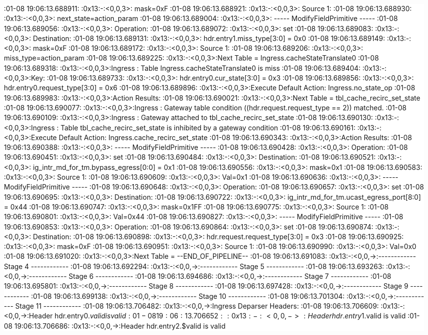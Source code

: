 :01-08 19:06:13.688911:        :0x13:-:<0,0,3>: mask=0xF
:01-08 19:06:13.688921:        :0x13:-:<0,0,3>: Source 1:
:01-08 19:06:13.688930:        :0x13:-:<0,0,3>: next_state=action_param
:01-08 19:06:13.689004:        :0x13:-:<0,0,3>: ----- ModifyFieldPrimitive -----
:01-08 19:06:13.689056:        :0x13:-:<0,0,3>: Operation:
:01-08 19:06:13.689072:        :0x13:-:<0,0,3>: set
:01-08 19:06:13.689083:        :0x13:-:<0,0,3>: Destination:
:01-08 19:06:13.689131:        :0x13:-:<0,0,3>: hdr.entry1.miss_type[3:0] = 0x0
:01-08 19:06:13.689149:        :0x13:-:<0,0,3>: mask=0xF
:01-08 19:06:13.689172:        :0x13:-:<0,0,3>: Source 1:
:01-08 19:06:13.689206:        :0x13:-:<0,0,3>: miss_type=action_param
:01-08 19:06:13.689225:        :0x13:-:<0,0,3>:Next Table = Ingress.cacheStateTranslate0
:01-08 19:06:13.689318:    :0x13:-:<0,0,3>:Ingress : Table Ingress.cacheStateTranslate0 is miss
:01-08 19:06:13.689404:        :0x13:-:<0,0,3>:Key:
:01-08 19:06:13.689733:        :0x13:-:<0,0,3>: hdr.entry0.cur_state[3:0] = 0x3
:01-08 19:06:13.689856:        :0x13:-:<0,0,3>: hdr.entry0.request_type[3:0] = 0x6
:01-08 19:06:13.689896:        :0x13:-:<0,0,3>:Execute Default Action: Ingress.no_state_op
:01-08 19:06:13.689983:        :0x13:-:<0,0,3>:Action Results:
:01-08 19:06:13.690021:        :0x13:-:<0,0,3>:Next Table = tbl_cache_recirc_set_state
:01-08 19:06:13.690077:    :0x13:-:<0,0,3>:Ingress : Gateway table condition ((hdr.request.request_type == 2)) matched.
:01-08 19:06:13.690109:    :0x13:-:<0,0,3>:Ingress : Gateway attached to tbl_cache_recirc_set_state
:01-08 19:06:13.690130:    :0x13:-:<0,0,3>:Ingress : Table tbl_cache_recirc_set_state is inhibited by a gateway condition
:01-08 19:06:13.690161:        :0x13:-:<0,0,3>:Execute Default Action: Ingress.cache_recirc_set_state
:01-08 19:06:13.690343:        :0x13:-:<0,0,3>:Action Results:
:01-08 19:06:13.690388:        :0x13:-:<0,0,3>: ----- ModifyFieldPrimitive -----
:01-08 19:06:13.690428:        :0x13:-:<0,0,3>: Operation:
:01-08 19:06:13.690451:        :0x13:-:<0,0,3>: set
:01-08 19:06:13.690484:        :0x13:-:<0,0,3>: Destination:
:01-08 19:06:13.690521:        :0x13:-:<0,0,3>: ig_intr_md_for_tm.bypass_egress[0:0] = 0x1
:01-08 19:06:13.690556:        :0x13:-:<0,0,3>: mask=0x1
:01-08 19:06:13.690583:        :0x13:-:<0,0,3>: Source 1:
:01-08 19:06:13.690609:        :0x13:-:<0,0,3>: Val=0x1
:01-08 19:06:13.690636:        :0x13:-:<0,0,3>: ----- ModifyFieldPrimitive -----
:01-08 19:06:13.690648:        :0x13:-:<0,0,3>: Operation:
:01-08 19:06:13.690657:        :0x13:-:<0,0,3>: set
:01-08 19:06:13.690695:        :0x13:-:<0,0,3>: Destination:
:01-08 19:06:13.690722:        :0x13:-:<0,0,3>: ig_intr_md_for_tm.ucast_egress_port[8:0] = 0x44
:01-08 19:06:13.690747:        :0x13:-:<0,0,3>: mask=0x1FF
:01-08 19:06:13.690775:        :0x13:-:<0,0,3>: Source 1:
:01-08 19:06:13.690801:        :0x13:-:<0,0,3>: Val=0x44
:01-08 19:06:13.690827:        :0x13:-:<0,0,3>: ----- ModifyFieldPrimitive -----
:01-08 19:06:13.690853:        :0x13:-:<0,0,3>: Operation:
:01-08 19:06:13.690864:        :0x13:-:<0,0,3>: set
:01-08 19:06:13.690874:        :0x13:-:<0,0,3>: Destination:
:01-08 19:06:13.690898:        :0x13:-:<0,0,3>: hdr.request.request_type[3:0] = 0x3
:01-08 19:06:13.690925:        :0x13:-:<0,0,3>: mask=0xF
:01-08 19:06:13.690951:        :0x13:-:<0,0,3>: Source 1:
:01-08 19:06:13.690990:        :0x13:-:<0,0,3>: Val=0x0
:01-08 19:06:13.691020:        :0x13:-:<0,0,3>:Next Table = --END_OF_PIPELINE--
:01-08 19:06:13.691083:    :0x13:-:<0,0,->:------------ Stage 4 ------------
:01-08 19:06:13.692294:    :0x13:-:<0,0,->:------------ Stage 5 ------------
:01-08 19:06:13.693263:    :0x13:-:<0,0,->:------------ Stage 6 ------------
:01-08 19:06:13.694686:    :0x13:-:<0,0,->:------------ Stage 7 ------------
:01-08 19:06:13.695801:    :0x13:-:<0,0,->:------------ Stage 8 ------------
:01-08 19:06:13.697428:    :0x13:-:<0,0,->:------------ Stage 9 ------------
:01-08 19:06:13.699138:    :0x13:-:<0,0,->:------------ Stage 10 ------------
:01-08 19:06:13.701304:    :0x13:-:<0,0,->:------------ Stage 11 ------------
:01-08 19:06:13.706482:        :0x13:-:<0,0,->:Ingress Deparser Headers:
:01-08 19:06:13.706609:        :0x13:-:<0,0,->:Header hdr.entry0.$valid is valid
:01-08 19:06:13.706652:        :0x13:-:<0,0,->:Header hdr.entry1.$valid is valid
:01-08 19:06:13.706686:        :0x13:-:<0,0,->:Header hdr.entry2.$valid is valid